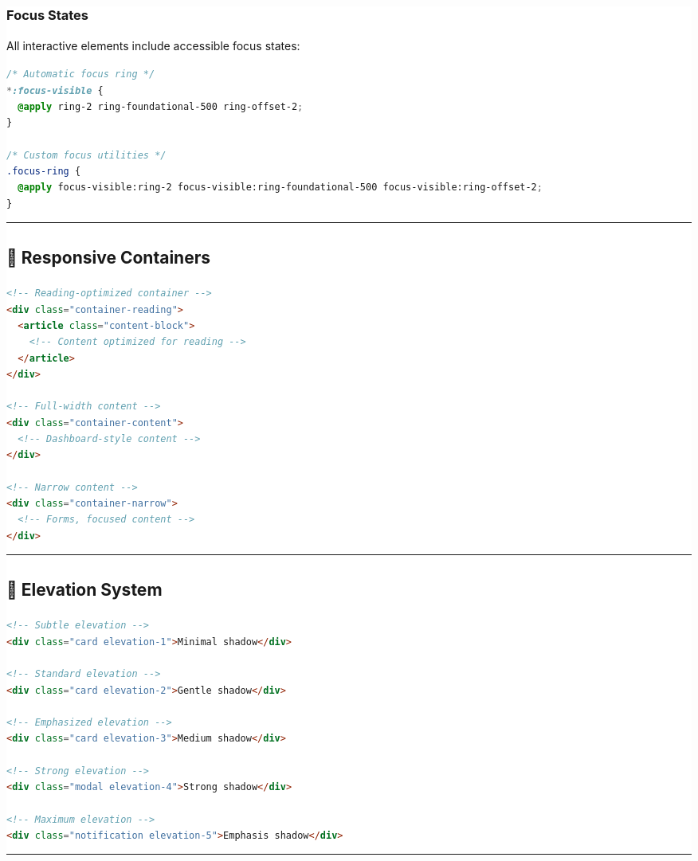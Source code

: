 ### **Focus States**

All interactive elements include accessible focus states:

```css
/* Automatic focus ring */
*:focus-visible {
  @apply ring-2 ring-foundational-500 ring-offset-2;
}

/* Custom focus utilities */
.focus-ring {
  @apply focus-visible:ring-2 focus-visible:ring-foundational-500 focus-visible:ring-offset-2;
}
```

---

## 📱 **Responsive Containers**

```html
<!-- Reading-optimized container -->
<div class="container-reading">
  <article class="content-block">
    <!-- Content optimized for reading -->
  </article>
</div>

<!-- Full-width content -->
<div class="container-content">
  <!-- Dashboard-style content -->
</div>

<!-- Narrow content -->
<div class="container-narrow">
  <!-- Forms, focused content -->
</div>
```

---

## 🌊 **Elevation System**

```html
<!-- Subtle elevation -->
<div class="card elevation-1">Minimal shadow</div>

<!-- Standard elevation -->
<div class="card elevation-2">Gentle shadow</div>

<!-- Emphasized elevation -->
<div class="card elevation-3">Medium shadow</div>

<!-- Strong elevation -->
<div class="modal elevation-4">Strong shadow</div>

<!-- Maximum elevation -->
<div class="notification elevation-5">Emphasis shadow</div>
```

---